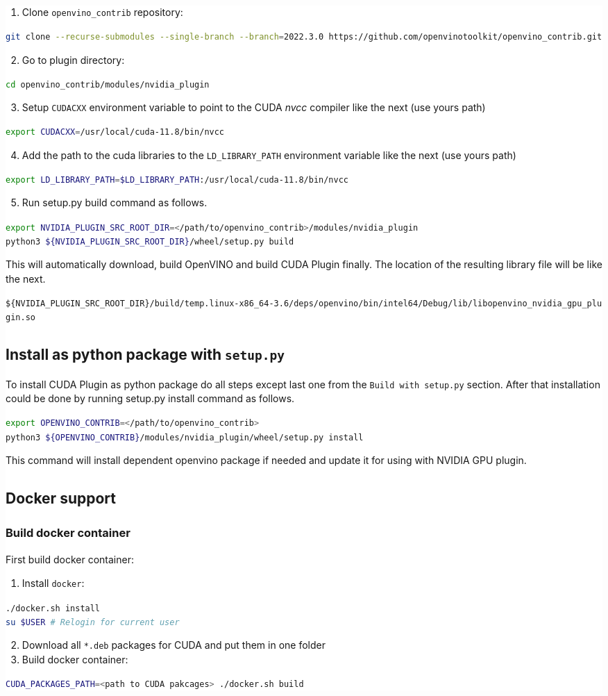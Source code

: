 1. Clone `openvino_contrib` repository:
```bash
git clone --recurse-submodules --single-branch --branch=2022.3.0 https://github.com/openvinotoolkit/openvino_contrib.git
```
2. Go to plugin directory:
```bash
cd openvino_contrib/modules/nvidia_plugin
```
3. Setup `CUDACXX` environment variable to point to the CUDA _nvcc_ compiler like the next (use yours path)
```bash
export CUDACXX=/usr/local/cuda-11.8/bin/nvcc
```

4. Add the path to the cuda libraries to the `LD_LIBRARY_PATH` environment variable like the next (use yours path)
```bash
export LD_LIBRARY_PATH=$LD_LIBRARY_PATH:/usr/local/cuda-11.8/bin/nvcc
```

5. Run setup.py build command as follows.
```bash
export NVIDIA_PLUGIN_SRC_ROOT_DIR=</path/to/openvino_contrib>/modules/nvidia_plugin
python3 ${NVIDIA_PLUGIN_SRC_ROOT_DIR}/wheel/setup.py build
```
This will automatically download, build OpenVINO and build CUDA Plugin finally. The location of the resulting library file will be like the next.
```
${NVIDIA_PLUGIN_SRC_ROOT_DIR}/build/temp.linux-x86_64-3.6/deps/openvino/bin/intel64/Debug/lib/libopenvino_nvidia_gpu_plugin.so
```

## Install as python package with `setup.py`

To install CUDA Plugin as python package do all steps except last one from the `Build with setup.py` section.
After that installation could be done by running setup.py install command as follows.
```bash
export OPENVINO_CONTRIB=</path/to/openvino_contrib>
python3 ${OPENVINO_CONTRIB}/modules/nvidia_plugin/wheel/setup.py install
```
This command will install dependent openvino package if needed and update it for using with NVIDIA GPU plugin.


## Docker support
### Build docker container
First build docker container:

1. Install `docker`:
```bash
./docker.sh install
su $USER # Relogin for current user
```
2. Download all `*.deb` packages for CUDA and put them in one folder
3. Build docker container:
```bash
CUDA_PACKAGES_PATH=<path to CUDA pakcages> ./docker.sh build
```
